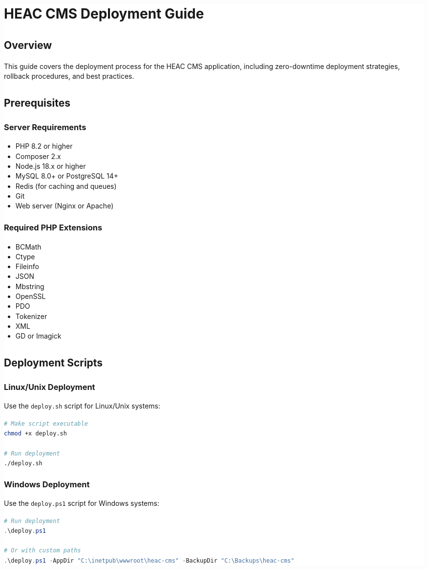 # HEAC CMS Deployment Guide

## Overview

This guide covers the deployment process for the HEAC CMS application, including zero-downtime deployment strategies, rollback procedures, and best practices.

## Prerequisites

### Server Requirements
- PHP 8.2 or higher
- Composer 2.x
- Node.js 18.x or higher
- MySQL 8.0+ or PostgreSQL 14+
- Redis (for caching and queues)
- Git
- Web server (Nginx or Apache)

### Required PHP Extensions
- BCMath
- Ctype
- Fileinfo
- JSON
- Mbstring
- OpenSSL
- PDO
- Tokenizer
- XML
- GD or Imagick

## Deployment Scripts

### Linux/Unix Deployment

Use the `deploy.sh` script for Linux/Unix systems:

```bash
# Make script executable
chmod +x deploy.sh

# Run deployment
./deploy.sh
```

### Windows Deployment

Use the `deploy.ps1` script for Windows systems:

```powershell
# Run deployment
.\deploy.ps1

# Or with custom paths
.\deploy.ps1 -AppDir "C:\inetpub\wwwroot\heac-cms" -BackupDir "C:\Backups\heac-cms"
```
